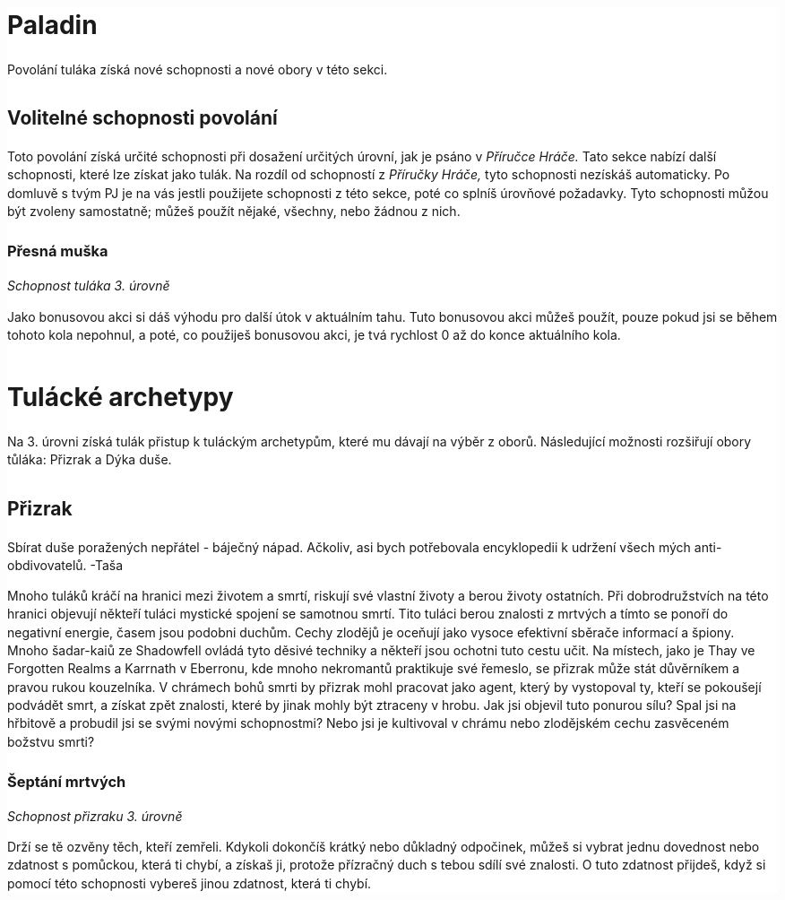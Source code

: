 ﻿
# Paladin
Povolání tuláka získá nové schopnosti a nové obory v této sekci.

## Volitelné schopnosti povolání

Toto povolání získá určité schopnosti při dosažení určitých úrovní, jak je psáno v *Příručce Hráče.* Tato sekce nabízí další schopnosti, které lze získat jako tulák. Na rozdíl od schopností z *Příručky Hráče,* tyto schopnosti nezískáš automaticky. Po domluvě s tvým PJ je na vás jestli použijete schopnosti z této sekce, poté co splníš úrovňové požadavky. Tyto schopnosti můžou být zvoleny samostatně; můžeš použít nějaké, všechny, nebo žádnou z nich.

### Přesná muška
*Schopnost tuláka 3. úrovně*

Jako bonusovou akci si dáš výhodu pro další útok v aktuálním tahu. Tuto bonusovou akci můžeš použít, pouze pokud jsi se během tohoto kola nepohnul, a poté, co použiješ bonusovou akci, je tvá rychlost 0 až do konce aktuálního kola.

# Tulácké archetypy
Na 3. úrovni získá tulák přistup k tuláckým archetypům, které mu dávají na výběr z oborů. Následující možnosti rozšiřují obory tůláka: Přizrak a Dýka duše.

## Přizrak
<Card>
Sbírat duše poražených nepřátel - báječný nápad. Ačkoliv, asi bych potřebovala encyklopedii k udržení všech mých anti-obdivovatelů. -Taša
</Card>

Mnoho tuláků kráčí na hranici mezi životem a smrtí, riskují své vlastní životy a berou životy ostatních. Při dobrodružstvích na této hranici objevují někteří tuláci mystické spojení se samotnou smrtí. Tito tuláci berou znalosti z mrtvých a tímto se ponoří do negativní energie, časem jsou podobni duchům. Cechy zlodějů je oceňují jako vysoce efektivní sběrače informací a špiony.
Mnoho šadar-kaiů ze Shadowfell ovládá tyto děsivé techniky a někteří jsou ochotni tuto cestu učit. Na místech, jako je Thay ve Forgotten Realms a Karrnath v Eberronu, kde mnoho nekromantů praktikuje své řemeslo, se přizrak může stát důvěrníkem a pravou rukou kouzelníka. V chrámech bohů smrti by přizrak mohl pracovat jako agent, který by vystopoval ty, kteří se pokoušejí podvádět smrt, a získat zpět znalosti, které by jinak mohly být ztraceny v hrobu.
Jak jsi objevil tuto ponurou sílu? Spal jsi na hřbitově a probudil jsi se svými novými schopnostmi? Nebo jsi je kultivoval v chrámu nebo zlodějském cechu zasvěceném božstvu smrti?

### Šeptání mrtvých
*Schopnost přizraku 3. úrovně*

Drží se tě ozvěny těch, kteří zemřeli. Kdykoli dokončíš krátký nebo důkladný odpočinek, můžeš si vybrat jednu dovednost nebo zdatnost s pomůckou, která ti chybí, a získaš ji, protože přízračný duch s tebou sdílí své znalosti. O tuto zdatnost přijdeš, když si pomocí této schopnosti vybereš jinou zdatnost, která ti chybí.
